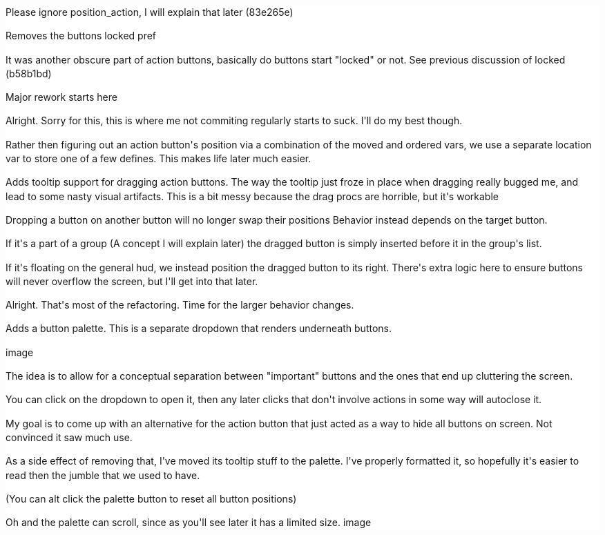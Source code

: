 Please ignore position_action, I will explain that later
(83e265e)

Removes the buttons locked pref

It was another obscure part of action buttons, basically do buttons
start "locked" or not. See previous discussion of locked
(b58b1bd)

Major rework starts here

Alright. Sorry for this, this is where me not commiting regularly starts
to suck. I'll do my best though.

Rather then figuring out an action button's position via a combination
of the moved and ordered vars, we use a separate location var to store
one of a few defines. This makes life later much easier.

Adds tooltip support for dragging action buttons. The way the tooltip
just froze in place when dragging really bugged me, and lead to some
nasty visual artifacts.
This is a bit messy because the drag procs are horrible, but it's
workable

Dropping a button on another button will no longer swap their positions
Behavior instead depends on the target button.

If it's a part of a group (A concept I will explain later) the dragged
button is simply inserted before it in the group's list.

If it's floating on the general hud, we instead position the dragged
button to its right. There's extra logic here to ensure buttons will
never overflow the screen, but I'll get into that later.

Alright. That's most of the refactoring. Time for the larger behavior
changes.

Adds a button palette. This is a separate dropdown that renders
underneath buttons.

image

The idea is to allow for a conceptual separation between "important"
buttons and the ones that end up cluttering the screen.

You can click on the dropdown to open it, then any later clicks that
don't involve actions in some way will autoclose it.

My goal is to come up with an alternative for the action button that
just acted as a way to hide all buttons on screen. Not convinced it saw
much use.

As a side effect of removing that, I've moved its tooltip stuff to the
palette. I've properly formatted it, so hopefully it's easier to read
then the jumble that we used to have.

(You can alt click the palette button to reset all button positions)

Oh and the palette can scroll, since as you'll see later it has a
limited size.
image
